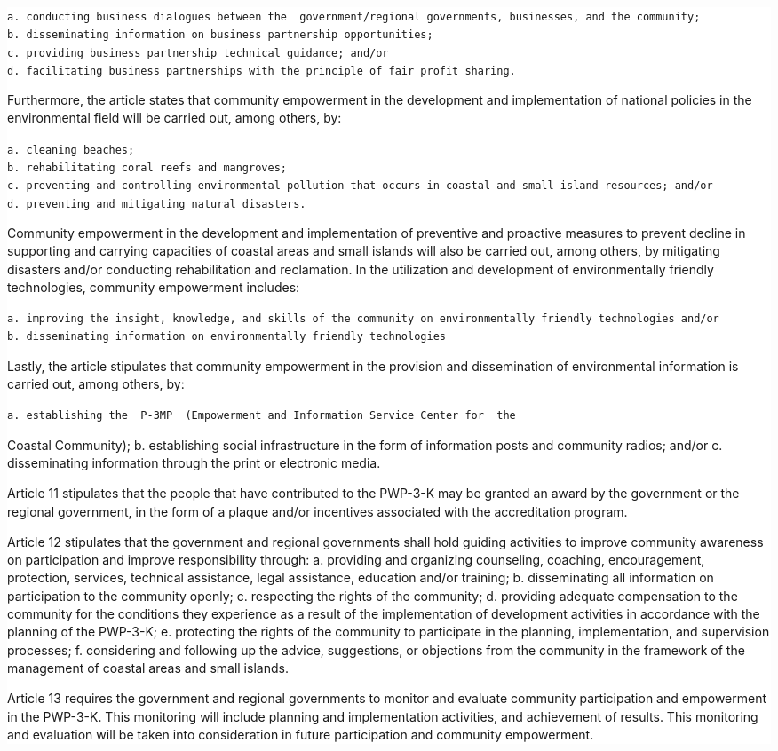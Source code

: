 	a. conducting business dialogues between the  government/regional governments, businesses, and the community;
	b. disseminating information on business partnership opportunities;
	c. providing business partnership technical guidance; and/or
	d. facilitating business partnerships with the principle of fair profit sharing.

Furthermore, the article states that community empowerment in the development and implementation of national policies in the environmental field will be carried out, among others, by:

	a. cleaning beaches;
	b. rehabilitating coral reefs and mangroves;
	c. preventing and controlling environmental pollution that occurs in coastal and small island resources; and/or
	d. preventing and mitigating natural disasters.

Community empowerment in the development and implementation of preventive and proactive measures to prevent decline in supporting and carrying capacities of coastal areas and small islands will also be carried out, among others, by mitigating disasters and/or conducting rehabilitation and reclamation. In the utilization and development of environmentally friendly technologies, community empowerment includes:

	a. improving the insight, knowledge, and skills of the community on environmentally friendly technologies and/or
	b. disseminating information on environmentally friendly technologies

Lastly, the article stipulates that community empowerment in the provision and dissemination of environmental information is carried out, among others, by:

	a. establishing the  P-3MP  (Empowerment and Information Service Center for  the
Coastal Community);
	b. establishing  social infrastructure in the form of information posts and community radios; and/or
	c. disseminating information through the print or electronic media.

Article 11 stipulates that the people that have contributed to the PWP-3-K may be granted an award by the government or the regional government, in the form of a plaque and/or incentives associated with the accreditation program.

Article 12 stipulates that the government and regional governments shall hold guiding activities to improve community awareness on participation and improve responsibility through:
	a. providing  and organizing counseling,  coaching, encouragement,  protection, services, technical assistance, legal assistance, education and/or training;
	b. disseminating all information on participation to the community openly;
	c. respecting the rights of the community;
	d. providing adequate  compensation to the  community for  the conditions they experience as a result of the implementation of development activities in accordance with the planning of the PWP-3-K;
	e. protecting the rights of the community to participate in the planning, implementation, and supervision processes;
	f. considering and following up the advice, suggestions, or objections from the community  in  the framework of the  management of coastal areas and small islands.

Article 13 requires the government and regional governments to monitor and evaluate community participation and empowerment in the PWP-3-K. This monitoring will include planning and implementation activities, and achievement of results. This monitoring and evaluation will be taken into consideration in future participation and community empowerment.
